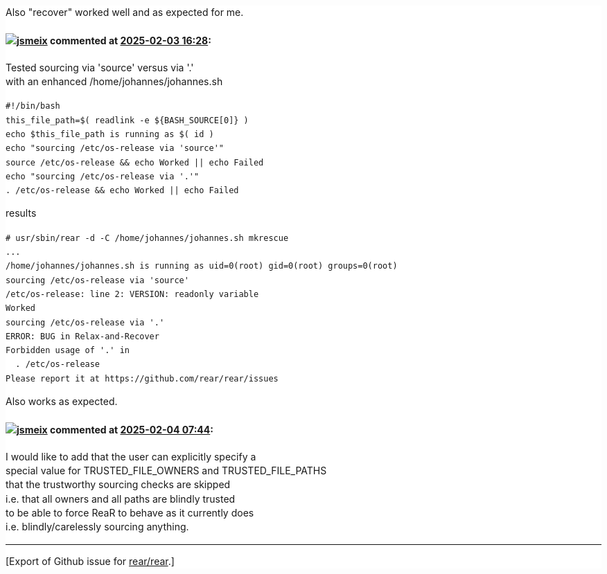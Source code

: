 Also "recover" worked well and as expected for me.

#### <img src="https://avatars.githubusercontent.com/u/1788608?u=925fc54e2ce01551392622446ece427f51e2f0ce&v=4" width="50">[jsmeix](https://github.com/jsmeix) commented at [2025-02-03 16:28](https://github.com/rear/rear/pull/3379#issuecomment-2631487562):

Tested sourcing via 'source' versus via '.'  
with an enhanced /home/johannes/johannes.sh

    #!/bin/bash
    this_file_path=$( readlink -e ${BASH_SOURCE[0]} )
    echo $this_file_path is running as $( id )
    echo "sourcing /etc/os-release via 'source'"
    source /etc/os-release && echo Worked || echo Failed
    echo "sourcing /etc/os-release via '.'"
    . /etc/os-release && echo Worked || echo Failed

results

    # usr/sbin/rear -d -C /home/johannes/johannes.sh mkrescue
    ...
    /home/johannes/johannes.sh is running as uid=0(root) gid=0(root) groups=0(root)
    sourcing /etc/os-release via 'source'
    /etc/os-release: line 2: VERSION: readonly variable
    Worked
    sourcing /etc/os-release via '.'
    ERROR: BUG in Relax-and-Recover
    Forbidden usage of '.' in
      . /etc/os-release
    Please report it at https://github.com/rear/rear/issues

Also works as expected.

#### <img src="https://avatars.githubusercontent.com/u/1788608?u=925fc54e2ce01551392622446ece427f51e2f0ce&v=4" width="50">[jsmeix](https://github.com/jsmeix) commented at [2025-02-04 07:44](https://github.com/rear/rear/pull/3379#issuecomment-2633123866):

I would like to add that the user can explicitly specify a  
special value for TRUSTED\_FILE\_OWNERS and TRUSTED\_FILE\_PATHS  
that the trustworthy sourcing checks are skipped  
i.e. that all owners and all paths are blindly trusted  
to be able to force ReaR to behave as it currently does  
i.e. blindly/carelessly sourcing anything.

------------------------------------------------------------------------

\[Export of Github issue for
[rear/rear](https://github.com/rear/rear).\]
